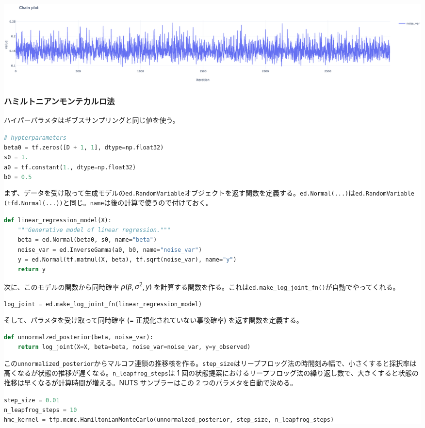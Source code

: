 <a href="/plotly/linear_regression_gibbs_var_chain_plot.html" target="_blank" rel="noopener noreferrer"><img src="/plotly/linear_regression_gibbs_var_chain_plot.png"></a>

### ハミルトニアンモンテカルロ法

ハイパーパラメタはギブスサンプリングと同じ値を使う。

```python
# hypterparameters
beta0 = tf.zeros([D + 1, 1], dtype=np.float32)
s0 = 1.
a0 = tf.constant(1., dtype=np.float32)
b0 = 0.5
```

まず、データを受け取って生成モデルの`ed.RandomVariable`オブジェクトを返す関数を定義する。`ed.Normal(...)`は`ed.RandomVariable(tfd.Normal(...))`と同じ。`name`は後の計算で使うので付けておく。

```python
def linear_regression_model(X):
    """Generative model of linear regression."""
    beta = ed.Normal(beta0, s0, name="beta")
    noise_var = ed.InverseGamma(a0, b0, name="noise_var")
    y = ed.Normal(tf.matmul(X, beta), tf.sqrt(noise_var), name="y")
    return y
```

次に、このモデルの関数から同時確率 $p(\beta,\sigma^2,y)$ を計算する関数を作る。これは`ed.make_log_joint_fn()`が自動でやってくれる。

```python
log_joint = ed.make_log_joint_fn(linear_regression_model)
```

そして、パラメタを受け取って同時確率 (= 正規化されていない事後確率) を返す関数を定義する。

```python
def unnormalzed_posterior(beta, noise_var):
    return log_joint(X=X, beta=beta, noise_var=noise_var, y=y_observed)
```

この`unnormalized_posterior`からマルコフ連鎖の推移核を作る。`step_size`はリープフロッグ法の時間刻み幅で、小さくすると採択率は高くなるが状態の推移が遅くなる。`n_leapfrog_steps`は 1 回の状態提案におけるリープフロッグ法の繰り返し数で、大きくすると状態の推移は早くなるが計算時間が増える。NUTS サンプラーはこの 2 つのパラメタを自動で決める。

```python
step_size = 0.01
n_leapfrog_steps = 10
hmc_kernel = tfp.mcmc.HamiltonianMonteCarlo(unnormalzed_posterior, step_size, n_leapfrog_steps)
```
